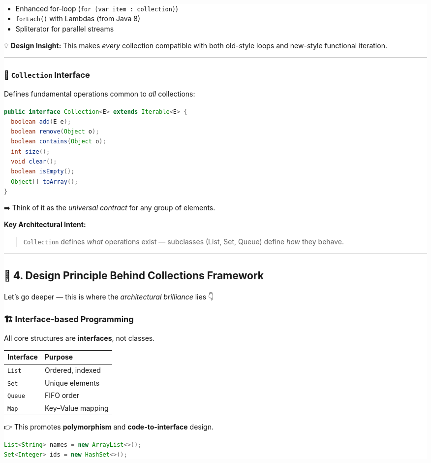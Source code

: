* Enhanced for-loop (`for (var item : collection)`)
* `forEach()` with Lambdas (from Java 8)
* Spliterator for parallel streams

💡 **Design Insight:**
This makes *every* collection compatible with both old-style loops and new-style functional iteration.

---

### 🧠 `Collection` Interface

Defines fundamental operations common to *all* collections:

```java
public interface Collection<E> extends Iterable<E> {
  boolean add(E e);
  boolean remove(Object o);
  boolean contains(Object o);
  int size();
  void clear();
  boolean isEmpty();
  Object[] toArray();
}
```

➡️ Think of it as the *universal contract* for any group of elements.

**Key Architectural Intent:**

> `Collection` defines *what* operations exist —
> subclasses (List, Set, Queue) define *how* they behave.

---

## 🧠 **4. Design Principle Behind Collections Framework**

Let’s go deeper — this is where the *architectural brilliance* lies 👇

### 🏗️ Interface-based Programming

All core structures are **interfaces**, not classes.

| Interface | Purpose           |
| :-------- | :---------------- |
| `List`    | Ordered, indexed  |
| `Set`     | Unique elements   |
| `Queue`   | FIFO order        |
| `Map`     | Key–Value mapping |

👉 This promotes **polymorphism** and **code-to-interface** design.

```java
List<String> names = new ArrayList<>();
Set<Integer> ids = new HashSet<>();
```
